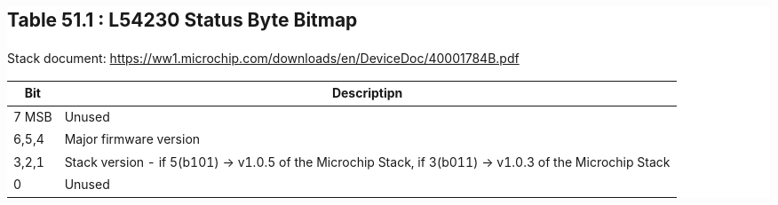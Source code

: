 ## Table 51.1 : L54230 Status Byte Bitmap

Stack document: https://ww1.microchip.com/downloads/en/DeviceDoc/40001784B.pdf

| Bit | Descriptipn |
| --- | --- |
| 7 MSB |  Unused  |
| 6,5,4 | Major firmware version |
| 3,2,1 | Stack version - if 5(b101) → v1.0.5 of the Microchip Stack, if 3(b011) → v1.0.3 of the Microchip Stack |
| 0 |  Unused |



